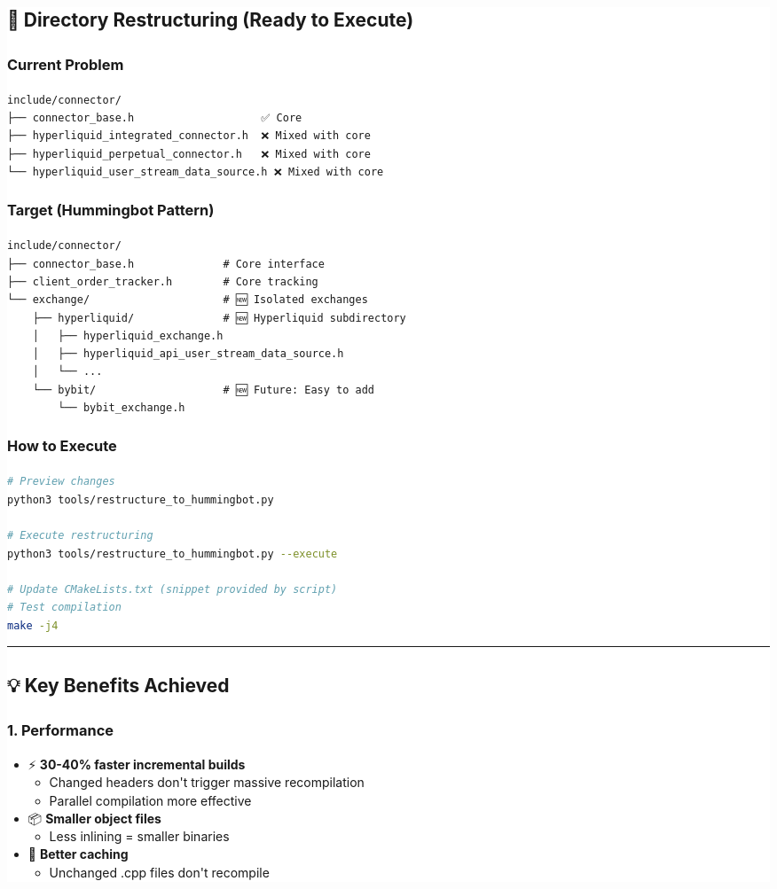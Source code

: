 
## 🚀 Directory Restructuring (Ready to Execute)

### Current Problem
```
include/connector/
├── connector_base.h                    ✅ Core
├── hyperliquid_integrated_connector.h  ❌ Mixed with core
├── hyperliquid_perpetual_connector.h   ❌ Mixed with core
└── hyperliquid_user_stream_data_source.h ❌ Mixed with core
```

### Target (Hummingbot Pattern)
```
include/connector/
├── connector_base.h              # Core interface
├── client_order_tracker.h        # Core tracking
└── exchange/                     # 🆕 Isolated exchanges
    ├── hyperliquid/              # 🆕 Hyperliquid subdirectory
    │   ├── hyperliquid_exchange.h
    │   ├── hyperliquid_api_user_stream_data_source.h
    │   └── ...
    └── bybit/                    # 🆕 Future: Easy to add
        └── bybit_exchange.h
```

### How to Execute
```bash
# Preview changes
python3 tools/restructure_to_hummingbot.py

# Execute restructuring
python3 tools/restructure_to_hummingbot.py --execute

# Update CMakeLists.txt (snippet provided by script)
# Test compilation
make -j4
```

---

## 💡 Key Benefits Achieved

### 1. Performance
- ⚡ **30-40% faster incremental builds**
  - Changed headers don't trigger massive recompilation
  - Parallel compilation more effective
- 📦 **Smaller object files**
  - Less inlining = smaller binaries
- 🔄 **Better caching**
  - Unchanged .cpp files don't recompile
